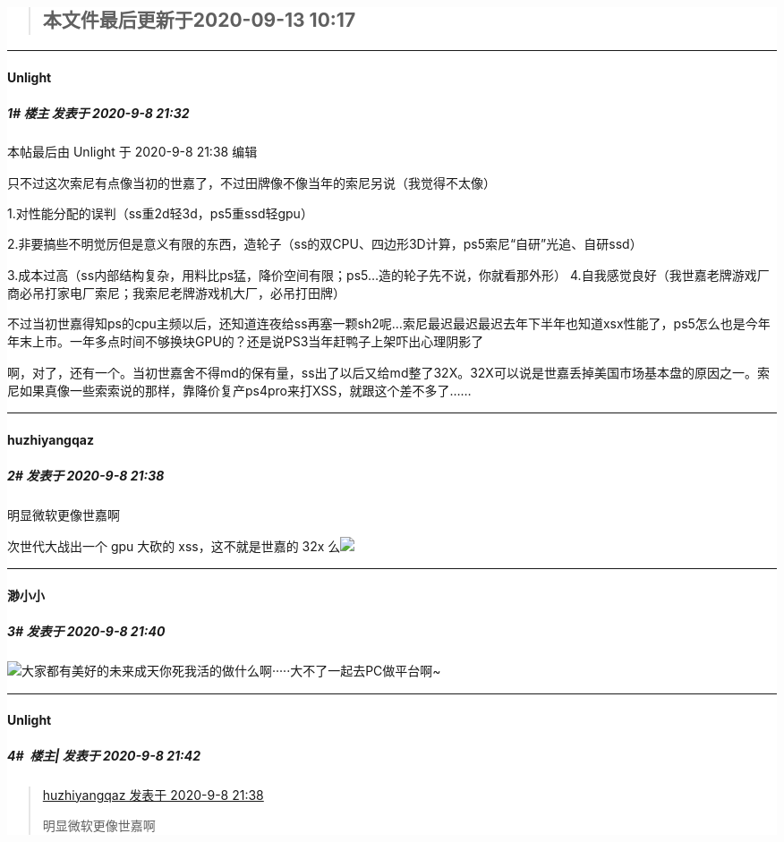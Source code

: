 > ## **本文件最后更新于2020-09-13 10:17** 


-----

####  Unlight  
##### 1#       楼主       发表于 2020-9-8 21:32


 本帖最后由 Unlight 于 2020-9-8 21:38 编辑 

只不过这次索尼有点像当初的世嘉了，不过田牌像不像当年的索尼另说（我觉得不太像）

1.对性能分配的误判（ss重2d轻3d，ps5重ssd轻gpu）

2.非要搞些不明觉厉但是意义有限的东西，造轮子（ss的双CPU、四边形3D计算，ps5索尼“自研”光追、自研ssd）

3.成本过高（ss内部结构复杂，用料比ps猛，降价空间有限；ps5…造的轮子先不说，你就看那外形）
4.自我感觉良好（我世嘉老牌游戏厂商必吊打家电厂索尼；我索尼老牌游戏机大厂，必吊打田牌）


不过当初世嘉得知ps的cpu主频以后，还知道连夜给ss再塞一颗sh2呢…索尼最迟最迟最迟去年下半年也知道xsx性能了，ps5怎么也是今年年末上市。一年多点时间不够换块GPU的？还是说PS3当年赶鸭子上架吓出心理阴影了


啊，对了，还有一个。当初世嘉舍不得md的保有量，ss出了以后又给md整了32X。32X可以说是世嘉丢掉美国市场基本盘的原因之一。索尼如果真像一些索索说的那样，靠降价复产ps4pro来打XSS，就跟这个差不多了……


-----

####  huzhiyangqaz  
##### 2#       发表于 2020-9-8 21:38


明显微软更像世嘉啊


次世代大战出一个 gpu 大砍的 xss，这不就是世嘉的 32x 么<img src="https://static.saraba1st.com/image/smiley/face2017/037.png" referrerpolicy="no-referrer">


-----

####  渺小小  
##### 3#       发表于 2020-9-8 21:40


<img src="https://static.saraba1st.com/image/smiley/face2017/072.png" referrerpolicy="no-referrer">大家都有美好的未来成天你死我活的做什么啊·····大不了一起去PC做平台啊~


-----

####  Unlight  
##### 4#         楼主| 发表于 2020-9-8 21:42


<blockquote><a href="httphttps://bbs.saraba1st.com/2b/forum.php?mod=redirect&amp;goto=findpost&amp;pid=48679680&amp;ptid=1958886" target="_blank">huzhiyangqaz 发表于 2020-9-8 21:38</a>

明显微软更像世嘉啊
